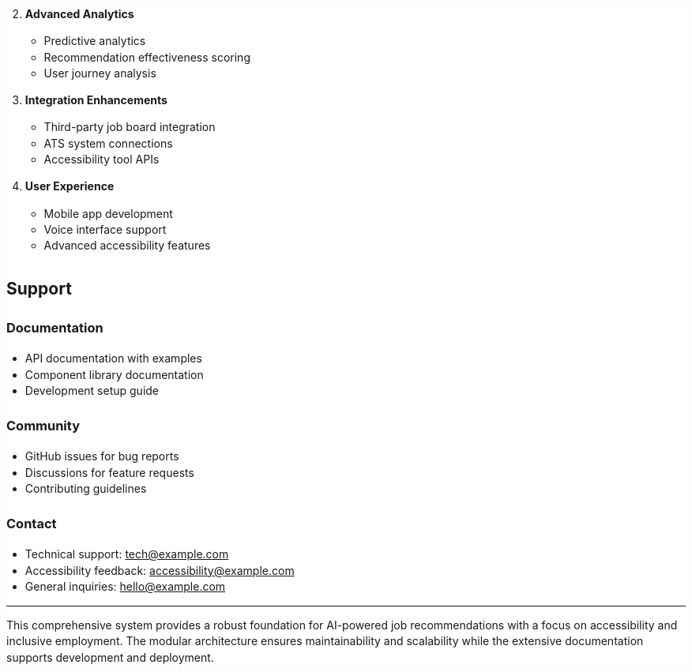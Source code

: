 2. **Advanced Analytics**
   - Predictive analytics
   - Recommendation effectiveness scoring
   - User journey analysis

3. **Integration Enhancements**
   - Third-party job board integration
   - ATS system connections
   - Accessibility tool APIs

4. **User Experience**
   - Mobile app development
   - Voice interface support
   - Advanced accessibility features

## Support

### Documentation
- API documentation with examples
- Component library documentation
- Development setup guide

### Community
- GitHub issues for bug reports
- Discussions for feature requests
- Contributing guidelines

### Contact
- Technical support: tech@example.com
- Accessibility feedback: accessibility@example.com
- General inquiries: hello@example.com

---

This comprehensive system provides a robust foundation for AI-powered job recommendations with a focus on accessibility and inclusive employment. The modular architecture ensures maintainability and scalability while the extensive documentation supports development and deployment.

